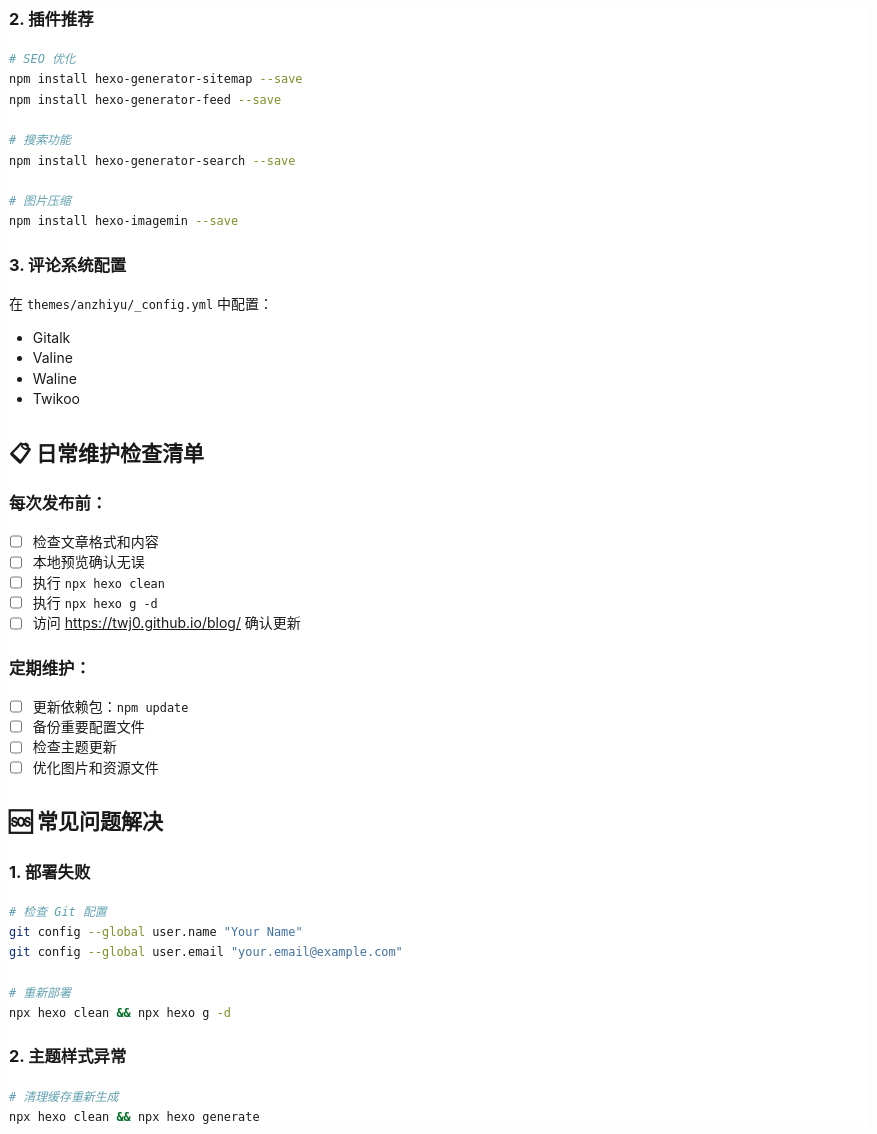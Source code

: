 ### 2. 插件推荐
```bash
# SEO 优化
npm install hexo-generator-sitemap --save
npm install hexo-generator-feed --save

# 搜索功能
npm install hexo-generator-search --save

# 图片压缩
npm install hexo-imagemin --save
```

### 3. 评论系统配置
在 `themes/anzhiyu/_config.yml` 中配置：
- Gitalk
- Valine
- Waline
- Twikoo

## 📋 日常维护检查清单

### 每次发布前：
- [ ] 检查文章格式和内容
- [ ] 本地预览确认无误
- [ ] 执行 `npx hexo clean`
- [ ] 执行 `npx hexo g -d`
- [ ] 访问 https://twj0.github.io/blog/ 确认更新

### 定期维护：
- [ ] 更新依赖包：`npm update`
- [ ] 备份重要配置文件
- [ ] 检查主题更新
- [ ] 优化图片和资源文件

## 🆘 常见问题解决

### 1. 部署失败
```bash
# 检查 Git 配置
git config --global user.name "Your Name"
git config --global user.email "your.email@example.com"

# 重新部署
npx hexo clean && npx hexo g -d
```

### 2. 主题样式异常
```bash
# 清理缓存重新生成
npx hexo clean && npx hexo generate
```
